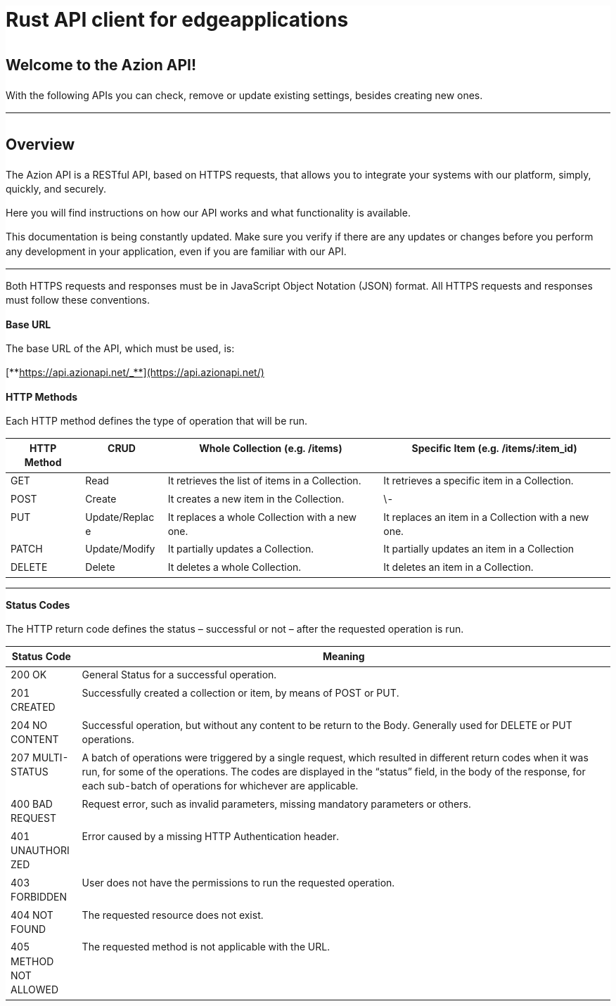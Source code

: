 # Rust API client for edgeapplications

## Welcome to the Azion API!

With the following APIs you can check, remove or update existing settings, besides creating new ones.

* * *

## Overview

The Azion API is a RESTful API, based on HTTPS requests, that allows you to integrate your systems with our platform, simply, quickly, and securely.

Here you will find instructions on how our API works and what functionality is available.

This documentation is being constantly updated. Make sure you verify if there are any updates or changes before you perform any development in your application, even if you are familiar with our API.

* * *

Both HTTPS requests and responses must be in JavaScript Object Notation (JSON) format. All HTTPS requests and responses must follow these conventions.

**Base URL**

The base URL of the API, which must be used, is:

[**https://api.azionapi.net/_**](https://api.azionapi.net/)

**HTTP Methods**

Each HTTP method defines the type of operation that will be run.

| HTTP Method | CRUD | Whole Collection (e.g. /items) | Specific Item (e.g. /items/:item_id) |
| --- | --- | --- | --- |
| GET | Read | It retrieves the list of items in a Collection. | It retrieves a specific item in a Collection. |
| POST | Create | It creates a new item in the Collection. | \\- |
| PUT | Update/Replace | It replaces a whole Collection with a new one. | It replaces an item in a Collection with a new one. |
| PATCH | Update/Modify | It partially updates a Collection. | It partially updates an item in a Collection |
| DELETE | Delete | It deletes a whole Collection. | It deletes an item in a Collection. |

* * *

**Status Codes**

The HTTP return code defines the status – successful or not – after the requested operation is run.

| Status Code | Meaning |
| --- | --- |
| 200 OK | General Status for a successful operation. |
| 201 CREATED | Successfully created a collection or item, by means of POST or PUT. |
| 204 NO CONTENT | Successful operation, but without any content to be return to the Body. Generally used for DELETE or PUT operations. |
| 207 MULTI-STATUS | A batch of operations were triggered by a single request, which resulted in different return codes when it was run, for some of the operations. The codes are displayed in the “status” field, in the body of the response, for each sub-batch of operations for whichever are applicable. |
| 400 BAD REQUEST | Request error, such as invalid parameters, missing mandatory parameters or others. |
| 401 UNAUTHORIZED | Error caused by a missing HTTP Authentication header. |
| 403 FORBIDDEN | User does not have the permissions to run the requested operation. |
| 404 NOT FOUND | The requested resource does not exist. |
| 405 METHOD NOT ALLOWED | The requested method is not applicable with the URL. |